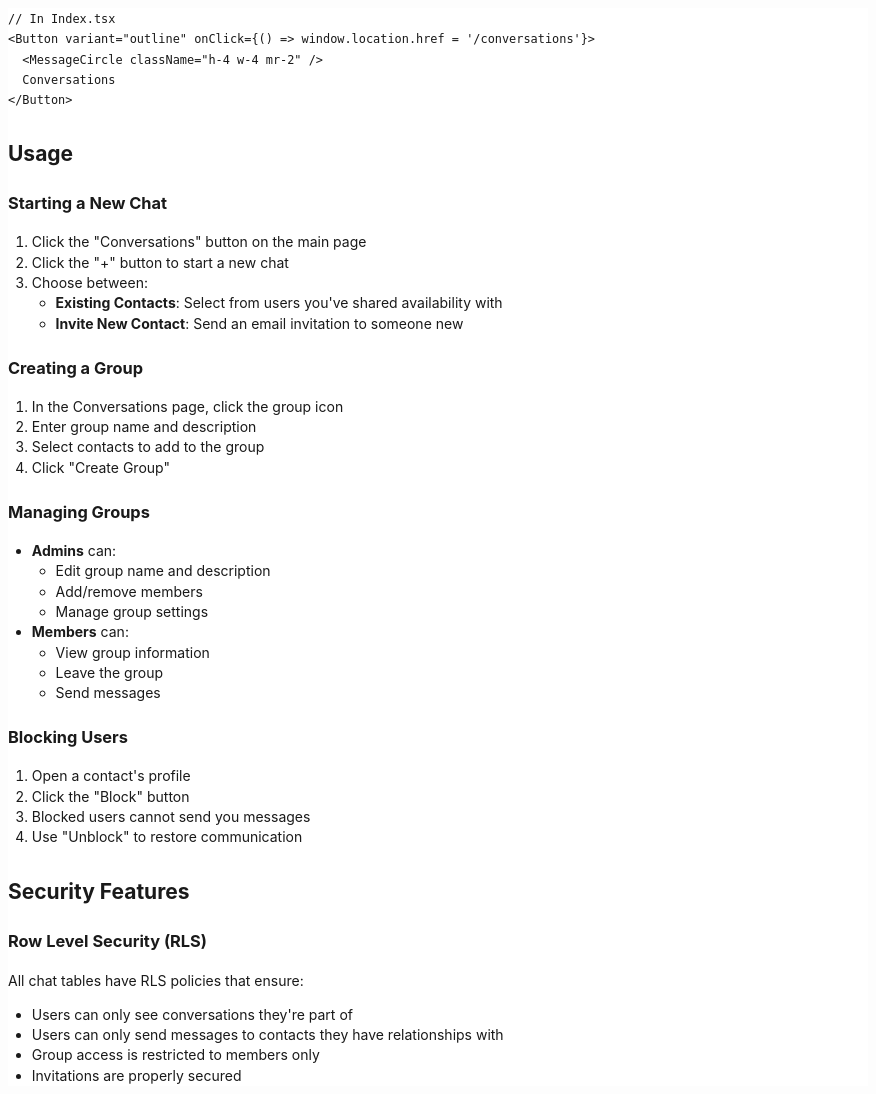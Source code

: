 ```tsx
// In Index.tsx
<Button variant="outline" onClick={() => window.location.href = '/conversations'}>
  <MessageCircle className="h-4 w-4 mr-2" />
  Conversations
</Button>
```

## Usage

### Starting a New Chat

1. Click the "Conversations" button on the main page
2. Click the "+" button to start a new chat
3. Choose between:
   - **Existing Contacts**: Select from users you've shared availability with
   - **Invite New Contact**: Send an email invitation to someone new

### Creating a Group

1. In the Conversations page, click the group icon
2. Enter group name and description
3. Select contacts to add to the group
4. Click "Create Group"

### Managing Groups

- **Admins** can:
  - Edit group name and description
  - Add/remove members
  - Manage group settings
- **Members** can:
  - View group information
  - Leave the group
  - Send messages

### Blocking Users

1. Open a contact's profile
2. Click the "Block" button
3. Blocked users cannot send you messages
4. Use "Unblock" to restore communication

## Security Features

### Row Level Security (RLS)

All chat tables have RLS policies that ensure:
- Users can only see conversations they're part of
- Users can only send messages to contacts they have relationships with
- Group access is restricted to members only
- Invitations are properly secured
